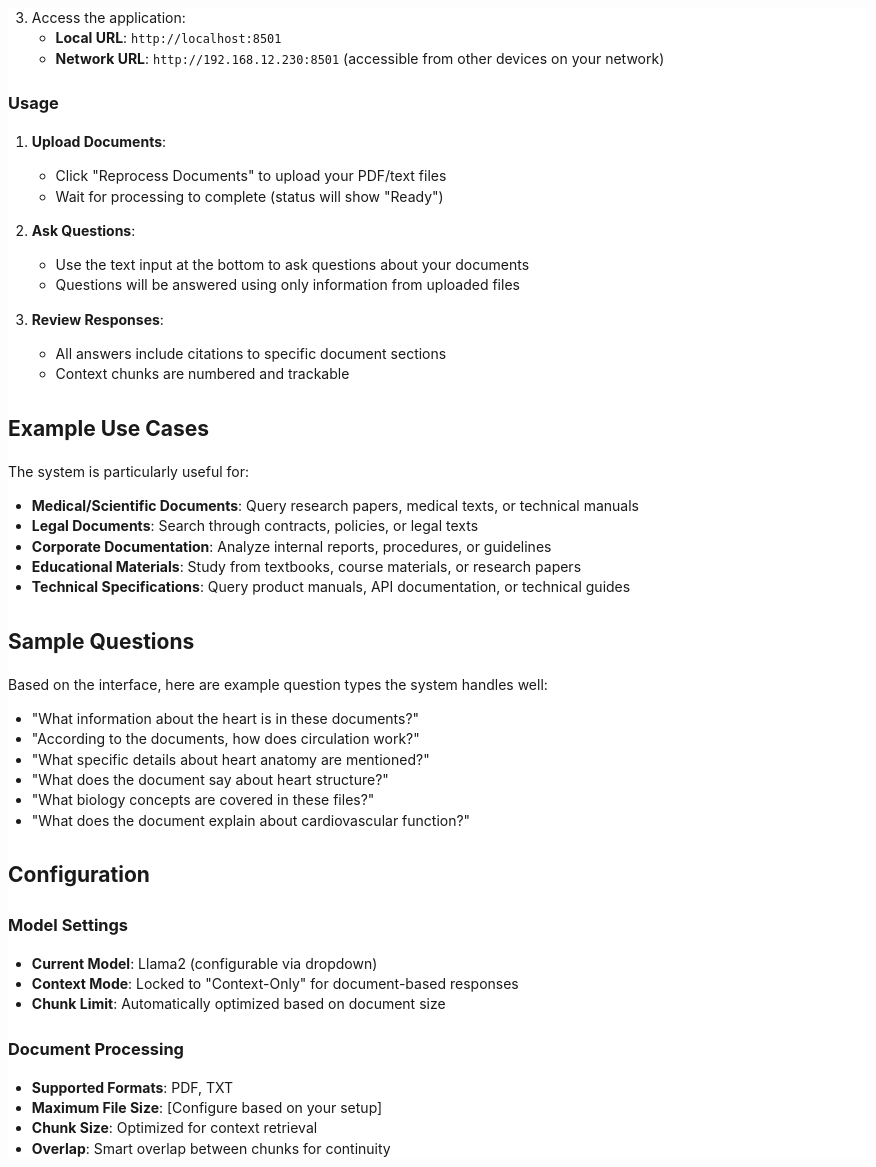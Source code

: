 3. Access the application:
   - **Local URL**: `http://localhost:8501`
   - **Network URL**: `http://192.168.12.230:8501` (accessible from other devices on your network)

### Usage

1. **Upload Documents**: 
   - Click "Reprocess Documents" to upload your PDF/text files
   - Wait for processing to complete (status will show "Ready")

2. **Ask Questions**:
   - Use the text input at the bottom to ask questions about your documents
   - Questions will be answered using only information from uploaded files

3. **Review Responses**:
   - All answers include citations to specific document sections
   - Context chunks are numbered and trackable

## Example Use Cases

The system is particularly useful for:

- **Medical/Scientific Documents**: Query research papers, medical texts, or technical manuals
- **Legal Documents**: Search through contracts, policies, or legal texts
- **Corporate Documentation**: Analyze internal reports, procedures, or guidelines
- **Educational Materials**: Study from textbooks, course materials, or research papers
- **Technical Specifications**: Query product manuals, API documentation, or technical guides

## Sample Questions

Based on the interface, here are example question types the system handles well:

- "What information about the heart is in these documents?"
- "According to the documents, how does circulation work?"
- "What specific details about heart anatomy are mentioned?"
- "What does the document say about heart structure?"
- "What biology concepts are covered in these files?"
- "What does the document explain about cardiovascular function?"

## Configuration

### Model Settings
- **Current Model**: Llama2 (configurable via dropdown)
- **Context Mode**: Locked to "Context-Only" for document-based responses
- **Chunk Limit**: Automatically optimized based on document size

### Document Processing
- **Supported Formats**: PDF, TXT
- **Maximum File Size**: [Configure based on your setup]
- **Chunk Size**: Optimized for context retrieval
- **Overlap**: Smart overlap between chunks for continuity
